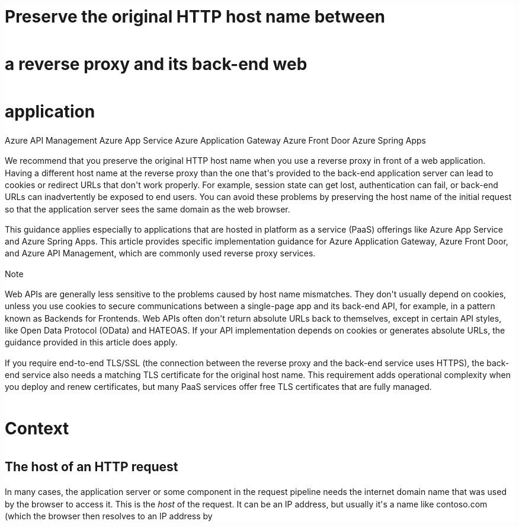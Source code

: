 # **Preserve the original HTTP host name between**
# **a reverse proxy and its back-end web**
# **application**
Azure API Management
Azure App Service
Azure Application Gateway
Azure Front Door
Azure Spring Apps

We recommend that you preserve the original HTTP host name when you use a reverse proxy in front
of a web application. Having a different host name at the reverse proxy than the one that's provided to
the back-end application server can lead to cookies or redirect URLs that don't work properly. For
example, session state can get lost, authentication can fail, or back-end URLs can inadvertently be
exposed to end users. You can avoid these problems by preserving the host name of the initial request
so that the application server sees the same domain as the web browser.

This guidance applies especially to applications that are hosted in platform as a service (PaaS)
offerings like Azure App Service and Azure Spring Apps. This article provides specific implementation
guidance for Azure Application Gateway, Azure Front Door, and Azure API Management, which are
commonly used reverse proxy services.

Note

Web APIs are generally less sensitive to the problems caused by host name mismatches. They don't
usually depend on cookies, unless you use cookies to secure communications between a single-page
app and its back-end API, for example, in a pattern known as Backends for Frontends. Web APIs often
don't return absolute URLs back to themselves, except in certain API styles, like Open Data Protocol
(OData) and HATEOAS. If your API implementation depends on cookies or generates absolute URLs,
the guidance provided in this article does apply.

If you require end-to-end TLS/SSL (the connection between the reverse proxy and the back-end service
uses HTTPS), the back-end service also needs a matching TLS certificate for the original host name.
This requirement adds operational complexity when you deploy and renew certificates, but many PaaS
services offer free TLS certificates that are fully managed.

# **Context**

## **The host of an HTTP request**

In many cases, the application server or some component in the request pipeline needs the internet
domain name that was used by the browser to access it. This is the *host* of the request. It can be an IP
address, but usually it's a name like contoso.com (which the browser then resolves to an IP address by
